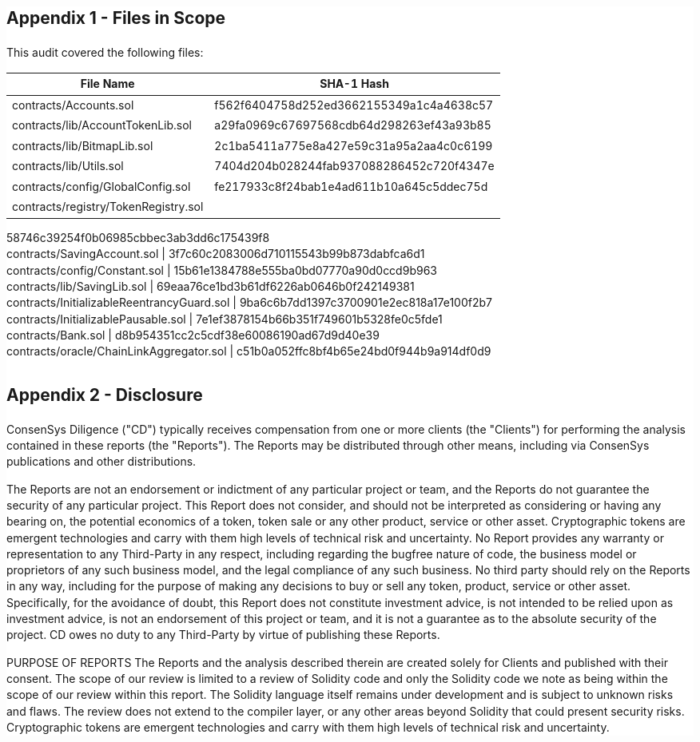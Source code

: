 ## Appendix 1 - Files in Scope

This audit covered the following files:

File Name | SHA-1 Hash  
---|---  
contracts/Accounts.sol | f562f6404758d252ed3662155349a1c4a4638c57  
contracts/lib/AccountTokenLib.sol | a29fa0969c67697568cdb64d298263ef43a93b85  
contracts/lib/BitmapLib.sol | 2c1ba5411a775e8a427e59c31a95a2aa4c0c6199  
contracts/lib/Utils.sol | 7404d204b028244fab937088286452c720f4347e  
contracts/config/GlobalConfig.sol | fe217933c8f24bab1e4ad611b10a645c5ddec75d  
contracts/registry/TokenRegistry.sol |
58746c39254f0b06985cbbec3ab3dd6c175439f8  
contracts/SavingAccount.sol | 3f7c60c2083006d710115543b99b873dabfca6d1  
contracts/config/Constant.sol | 15b61e1384788e555ba0bd07770a90d0ccd9b963  
contracts/lib/SavingLib.sol | 69eaa76ce1bd3b61df6226ab0646b0f242149381  
contracts/InitializableReentrancyGuard.sol |
9ba6c6b7dd1397c3700901e2ec818a17e100f2b7  
contracts/InitializablePausable.sol | 7e1ef3878154b66b351f749601b5328fe0c5fde1  
contracts/Bank.sol | d8b954351cc2c5cdf38e60086190ad67d9d40e39  
contracts/oracle/ChainLinkAggregator.sol |
c51b0a052ffc8bf4b65e24bd0f944b9a914df0d9  
  
## Appendix 2 - Disclosure

ConsenSys Diligence ("CD") typically receives compensation from one or more
clients (the "Clients") for performing the analysis contained in these reports
(the "Reports"). The Reports may be distributed through other means, including
via ConsenSys publications and other distributions.

The Reports are not an endorsement or indictment of any particular project or
team, and the Reports do not guarantee the security of any particular project.
This Report does not consider, and should not be interpreted as considering or
having any bearing on, the potential economics of a token, token sale or any
other product, service or other asset. Cryptographic tokens are emergent
technologies and carry with them high levels of technical risk and
uncertainty. No Report provides any warranty or representation to any Third-Party in any respect, including regarding the bugfree nature of code, the
business model or proprietors of any such business model, and the legal
compliance of any such business. No third party should rely on the Reports in
any way, including for the purpose of making any decisions to buy or sell any
token, product, service or other asset. Specifically, for the avoidance of
doubt, this Report does not constitute investment advice, is not intended to
be relied upon as investment advice, is not an endorsement of this project or
team, and it is not a guarantee as to the absolute security of the project. CD
owes no duty to any Third-Party by virtue of publishing these Reports.

PURPOSE OF REPORTS The Reports and the analysis described therein are created
solely for Clients and published with their consent. The scope of our review
is limited to a review of Solidity code and only the Solidity code we note as
being within the scope of our review within this report. The Solidity language
itself remains under development and is subject to unknown risks and flaws.
The review does not extend to the compiler layer, or any other areas beyond
Solidity that could present security risks. Cryptographic tokens are emergent
technologies and carry with them high levels of technical risk and
uncertainty.
